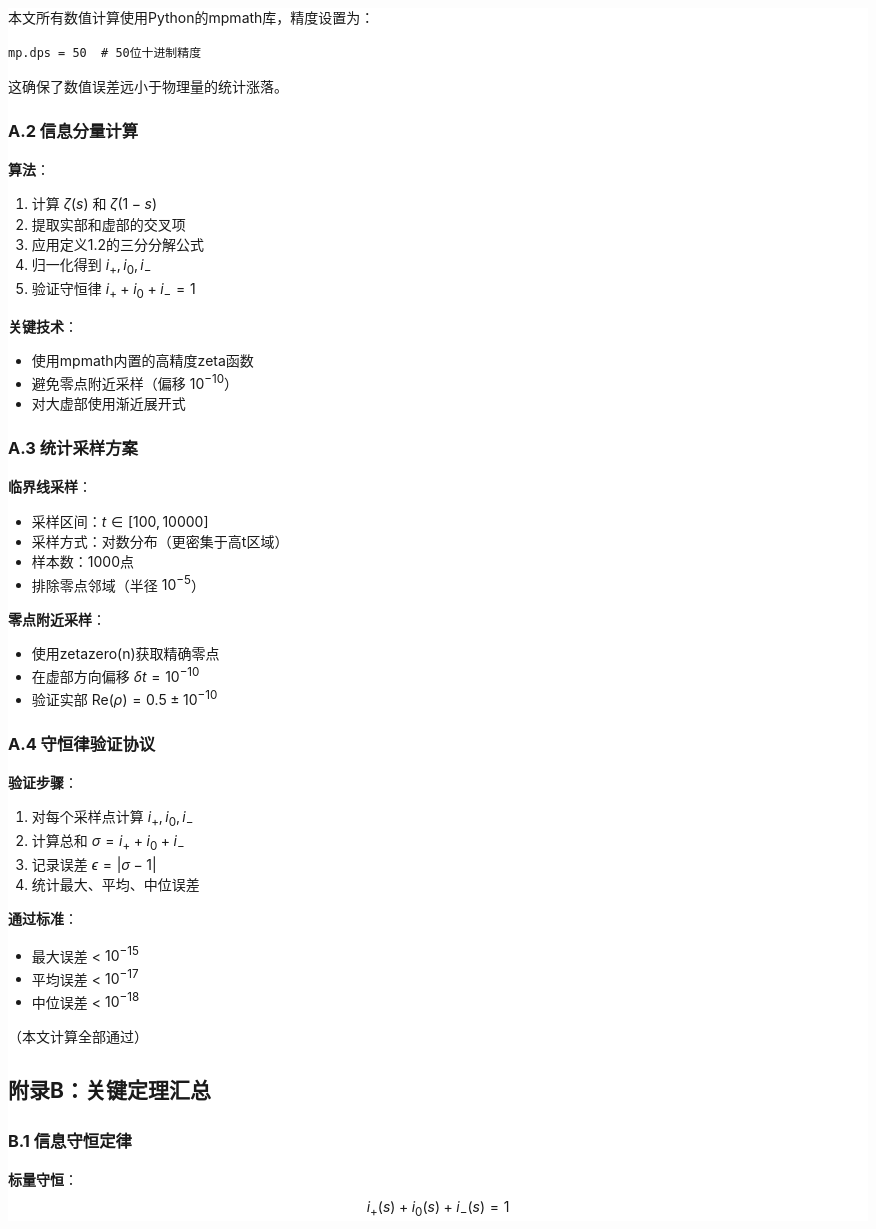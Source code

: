 本文所有数值计算使用Python的mpmath库，精度设置为：
```
mp.dps = 50  # 50位十进制精度
```

这确保了数值误差远小于物理量的统计涨落。

### A.2 信息分量计算

**算法**：
1. 计算 $\zeta(s)$ 和 $\zeta(1-s)$
2. 提取实部和虚部的交叉项
3. 应用定义1.2的三分分解公式
4. 归一化得到 $i_+, i_0, i_-$
5. 验证守恒律 $i_+ + i_0 + i_- = 1$

**关键技术**：
- 使用mpmath内置的高精度zeta函数
- 避免零点附近采样（偏移 $10^{-10}$）
- 对大虚部使用渐近展开式

### A.3 统计采样方案

**临界线采样**：
- 采样区间：$t \in [100, 10000]$
- 采样方式：对数分布（更密集于高t区域）
- 样本数：1000点
- 排除零点邻域（半径 $10^{-5}$）

**零点附近采样**：
- 使用zetazero(n)获取精确零点
- 在虚部方向偏移 $\delta t = 10^{-10}$
- 验证实部 $\text{Re}(\rho) = 0.5 \pm 10^{-10}$

### A.4 守恒律验证协议

**验证步骤**：
1. 对每个采样点计算 $i_+, i_0, i_-$
2. 计算总和 $\sigma = i_+ + i_0 + i_-$
3. 记录误差 $\epsilon = |\sigma - 1|$
4. 统计最大、平均、中位误差

**通过标准**：
- 最大误差 < $10^{-15}$
- 平均误差 < $10^{-17}$
- 中位误差 < $10^{-18}$

（本文计算全部通过）

## 附录B：关键定理汇总

### B.1 信息守恒定律

**标量守恒**：
$$
i_+(s) + i_0(s) + i_-(s) = 1
$$

